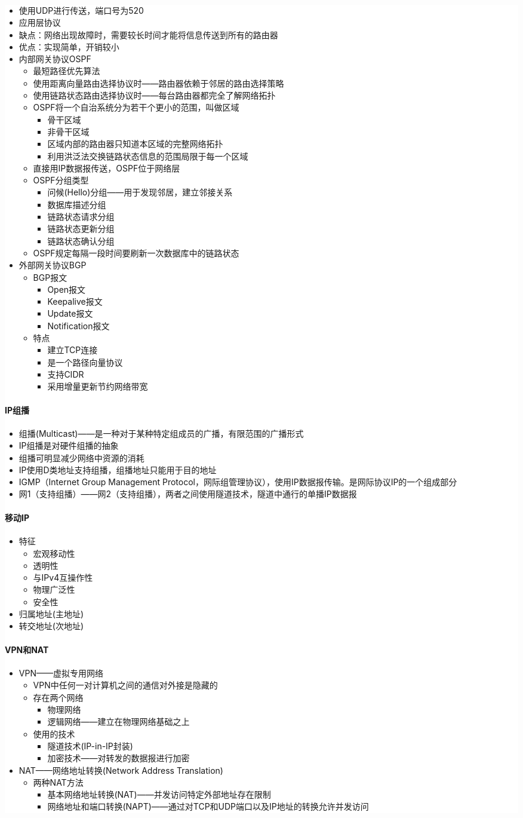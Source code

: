   - 使用UDP进行传送，端口号为520
  - 应用层协议
  - 缺点：网络出现故障时，需要较长时间才能将信息传送到所有的路由器
  - 优点：实现简单，开销较小
- 内部网关协议OSPF
  - 最短路径优先算法
  - 使用距离向量路由选择协议时——路由器依赖于邻居的路由选择策略
  - 使用链路状态路由选择协议时——每台路由器都完全了解网络拓扑
  - OSPF将一个自治系统分为若干个更小的范围，叫做区域
    - 骨干区域
    - 非骨干区域
    - 区域内部的路由器只知道本区域的完整网络拓扑
    - 利用洪泛法交换链路状态信息的范围局限于每一个区域
  - 直接用IP数据报传送，OSPF位于网络层
  - OSPF分组类型
    - 问候(Hello)分组——用于发现邻居，建立邻接关系
    - 数据库描述分组
    - 链路状态请求分组
    - 链路状态更新分组
    - 链路状态确认分组
  - OSPF规定每隔一段时间要刷新一次数据库中的链路状态
- 外部网关协议BGP
  - BGP报文
    - Open报文
    - Keepalive报文
    - Update报文
    - Notification报文
  - 特点
    - 建立TCP连接
    - 是一个路径向量协议
    - 支持CIDR
    - 采用增量更新节约网络带宽

#### IP组播
- 组播(Multicast)——是一种对于某种特定组成员的广播，有限范围的广播形式
- IP组播是对硬件组播的抽象
- 组播可明显减少网络中资源的消耗
- IP使用D类地址支持组播，组播地址只能用于目的地址
- IGMP（Internet Group Management Protocol，网际组管理协议），使用IP数据报传输。是网际协议IP的一个组成部分
- 网1（支持组播）——网2（支持组播），两者之间使用隧道技术，隧道中通行的单播IP数据报

#### 移动IP
- 特征
  - 宏观移动性
  - 透明性
  - 与IPv4互操作性
  - 物理广泛性
  - 安全性
- 归属地址(主地址)
- 转交地址(次地址)

#### VPN和NAT
- VPN——虚拟专用网络
  - VPN中任何一对计算机之间的通信对外接是隐藏的
  - 存在两个网络
    - 物理网络
    - 逻辑网络——建立在物理网络基础之上
  - 使用的技术
    - 隧道技术(IP-in-IP封装)
    - 加密技术——对转发的数据报进行加密
- NAT——网络地址转换(Network Address Translation)
  - 两种NAT方法
    - 基本网络地址转换(NAT)——并发访问特定外部地址存在限制
    - 网络地址和端口转换(NAPT)——通过对TCP和UDP端口以及IP地址的转换允许并发访问